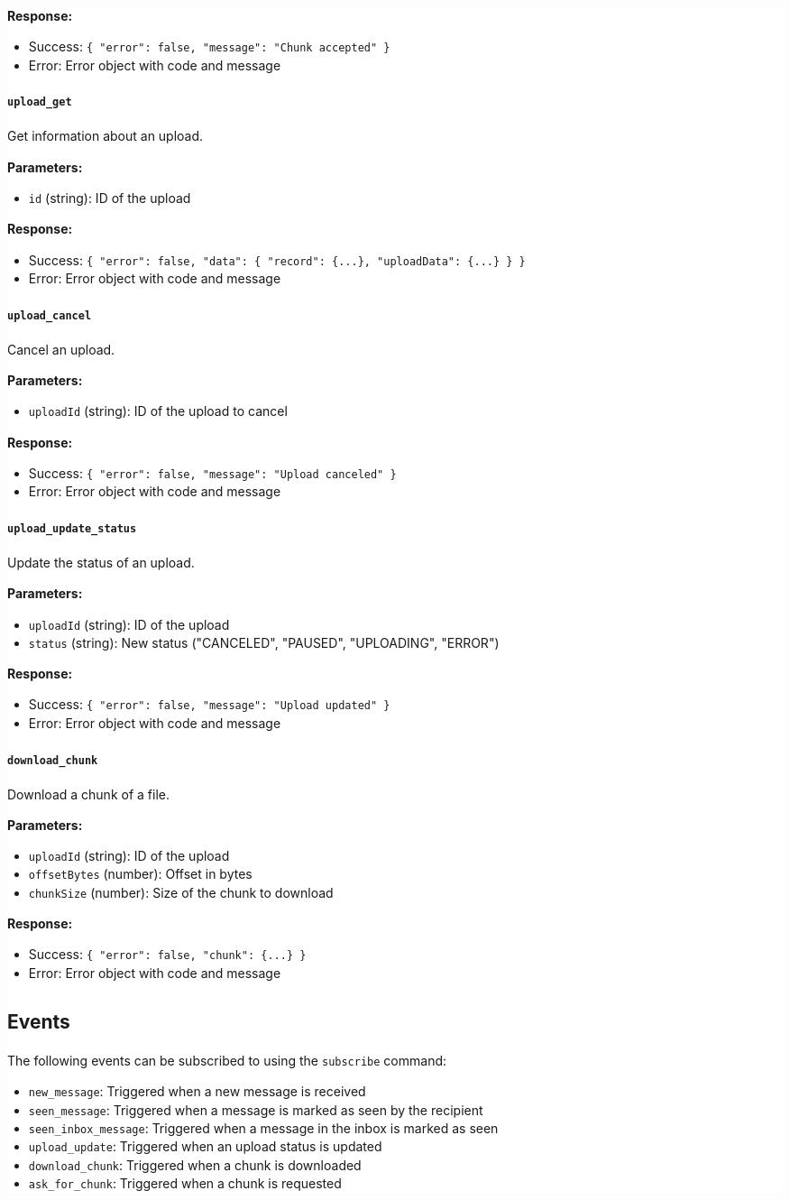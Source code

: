 **Response:**
- Success: `{ "error": false, "message": "Chunk accepted" }`
- Error: Error object with code and message

#### `upload_get`
Get information about an upload.

**Parameters:**
- `id` (string): ID of the upload

**Response:**
- Success: `{ "error": false, "data": { "record": {...}, "uploadData": {...} } }`
- Error: Error object with code and message

#### `upload_cancel`
Cancel an upload.

**Parameters:**
- `uploadId` (string): ID of the upload to cancel

**Response:**
- Success: `{ "error": false, "message": "Upload canceled" }`
- Error: Error object with code and message

#### `upload_update_status`
Update the status of an upload.

**Parameters:**
- `uploadId` (string): ID of the upload
- `status` (string): New status ("CANCELED", "PAUSED", "UPLOADING", "ERROR")

**Response:**
- Success: `{ "error": false, "message": "Upload updated" }`
- Error: Error object with code and message

#### `download_chunk`
Download a chunk of a file.

**Parameters:**
- `uploadId` (string): ID of the upload
- `offsetBytes` (number): Offset in bytes
- `chunkSize` (number): Size of the chunk to download

**Response:**
- Success: `{ "error": false, "chunk": {...} }`
- Error: Error object with code and message

## Events

The following events can be subscribed to using the `subscribe` command:

- `new_message`: Triggered when a new message is received
- `seen_message`: Triggered when a message is marked as seen by the recipient
- `seen_inbox_message`: Triggered when a message in the inbox is marked as seen
- `upload_update`: Triggered when an upload status is updated
- `download_chunk`: Triggered when a chunk is downloaded
- `ask_for_chunk`: Triggered when a chunk is requested
